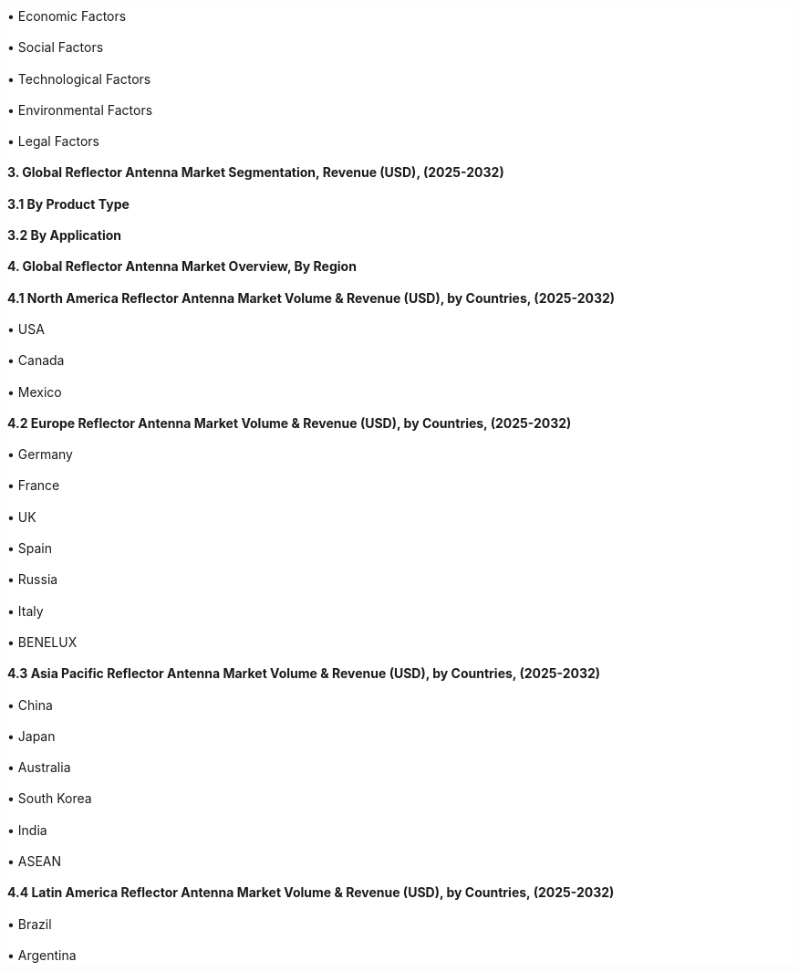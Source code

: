 • Economic Factors

• Social Factors

• Technological Factors

• Environmental Factors

• Legal Factors

<strong>3. Global Reflector Antenna Market Segmentation, Revenue (USD), (2025-2032)</strong>

<strong>3.1 By Product Type</strong>

<strong>3.2 By Application</strong>

<strong>4. Global Reflector Antenna Market Overview, By Region</strong>

<strong>4.1 North America Reflector Antenna Market Volume &amp; Revenue (USD), by Countries, (2025-2032)</strong>

• USA

• Canada

• Mexico

<strong>4.2 Europe Reflector Antenna Market Volume &amp; Revenue (USD), by Countries, (2025-2032)</strong>

• Germany

• France

• UK

• Spain

• Russia

• Italy

• BENELUX

<strong>4.3 Asia Pacific Reflector Antenna Market Volume &amp; Revenue (USD), by Countries, (2025-2032)</strong>

• China

• Japan

• Australia

• South Korea

• India

• ASEAN

<strong>4.4 Latin America Reflector Antenna Market Volume &amp; Revenue (USD), by Countries, (2025-2032)</strong>

• Brazil

• Argentina
